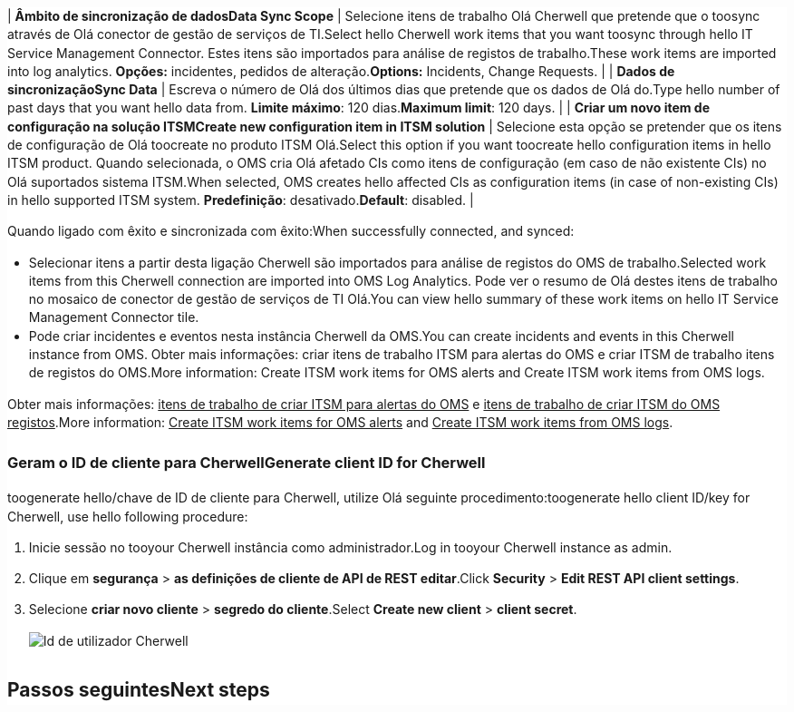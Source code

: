 | <span data-ttu-id="3f317-379">**Âmbito de sincronização de dados**</span><span class="sxs-lookup"><span data-stu-id="3f317-379">**Data Sync Scope**</span></span>   | <span data-ttu-id="3f317-380">Selecione itens de trabalho Olá Cherwell que pretende que o toosync através de Olá conector de gestão de serviços de TI.</span><span class="sxs-lookup"><span data-stu-id="3f317-380">Select hello Cherwell work items that you want toosync through hello IT Service Management Connector.</span></span>  <span data-ttu-id="3f317-381">Estes itens são importados para análise de registos de trabalho.</span><span class="sxs-lookup"><span data-stu-id="3f317-381">These work items are imported into log analytics.</span></span>   <span data-ttu-id="3f317-382">**Opções:** incidentes, pedidos de alteração.</span><span class="sxs-lookup"><span data-stu-id="3f317-382">**Options:**  Incidents, Change Requests.</span></span> |
| <span data-ttu-id="3f317-383">**Dados de sincronização**</span><span class="sxs-lookup"><span data-stu-id="3f317-383">**Sync Data**</span></span> | <span data-ttu-id="3f317-384">Escreva o número de Olá dos últimos dias que pretende que os dados de Olá do.</span><span class="sxs-lookup"><span data-stu-id="3f317-384">Type hello number of past days that you want hello data from.</span></span> <span data-ttu-id="3f317-385">**Limite máximo**: 120 dias.</span><span class="sxs-lookup"><span data-stu-id="3f317-385">**Maximum limit**: 120 days.</span></span> |
| <span data-ttu-id="3f317-386">**Criar um novo item de configuração na solução ITSM**</span><span class="sxs-lookup"><span data-stu-id="3f317-386">**Create new configuration item in ITSM solution**</span></span> | <span data-ttu-id="3f317-387">Selecione esta opção se pretender que os itens de configuração de Olá toocreate no produto ITSM Olá.</span><span class="sxs-lookup"><span data-stu-id="3f317-387">Select this option if you want toocreate hello configuration items in hello ITSM product.</span></span> <span data-ttu-id="3f317-388">Quando selecionada, o OMS cria Olá afetado CIs como itens de configuração (em caso de não existente CIs) no Olá suportados sistema ITSM.</span><span class="sxs-lookup"><span data-stu-id="3f317-388">When selected, OMS creates hello affected CIs as configuration items (in case of non-existing CIs) in hello supported ITSM system.</span></span> <span data-ttu-id="3f317-389">**Predefinição**: desativado.</span><span class="sxs-lookup"><span data-stu-id="3f317-389">**Default**: disabled.</span></span> |

<span data-ttu-id="3f317-390">Quando ligado com êxito e sincronizada com êxito:</span><span class="sxs-lookup"><span data-stu-id="3f317-390">When successfully connected, and synced:</span></span>

- <span data-ttu-id="3f317-391">Selecionar itens a partir desta ligação Cherwell são importados para análise de registos do OMS de trabalho.</span><span class="sxs-lookup"><span data-stu-id="3f317-391">Selected work items from this Cherwell connection are imported into OMS Log Analytics.</span></span> <span data-ttu-id="3f317-392">Pode ver o resumo de Olá destes itens de trabalho no mosaico de conector de gestão de serviços de TI Olá.</span><span class="sxs-lookup"><span data-stu-id="3f317-392">You can view hello summary of these work items  on hello IT Service Management Connector tile.</span></span>
- <span data-ttu-id="3f317-393">Pode criar incidentes e eventos nesta instância Cherwell da OMS.</span><span class="sxs-lookup"><span data-stu-id="3f317-393">You can create incidents and events in this Cherwell instance from OMS.</span></span> <span data-ttu-id="3f317-394">Obter mais informações: criar itens de trabalho ITSM para alertas do OMS e criar ITSM de trabalho itens de registos do OMS.</span><span class="sxs-lookup"><span data-stu-id="3f317-394">More information: Create ITSM work items for OMS alerts and Create ITSM work items from OMS logs.</span></span>

<span data-ttu-id="3f317-395">Obter mais informações: [itens de trabalho de criar ITSM para alertas do OMS](log-analytics-itsmc-overview.md#create-itsm-work-items-for-oms-alerts) e [itens de trabalho de criar ITSM do OMS registos](log-analytics-itsmc-overview.md#create-itsm-work-items-from-oms-logs).</span><span class="sxs-lookup"><span data-stu-id="3f317-395">More information: [Create ITSM work items for OMS alerts](log-analytics-itsmc-overview.md#create-itsm-work-items-for-oms-alerts) and [Create ITSM work items from OMS logs](log-analytics-itsmc-overview.md#create-itsm-work-items-from-oms-logs).</span></span>

### <a name="generate-client-id-for-cherwell"></a><span data-ttu-id="3f317-396">Geram o ID de cliente para Cherwell</span><span class="sxs-lookup"><span data-stu-id="3f317-396">Generate client ID for Cherwell</span></span>

<span data-ttu-id="3f317-397">toogenerate hello/chave de ID de cliente para Cherwell, utilize Olá seguinte procedimento:</span><span class="sxs-lookup"><span data-stu-id="3f317-397">toogenerate hello client ID/key for Cherwell, use hello following procedure:</span></span>

1. <span data-ttu-id="3f317-398">Inicie sessão no tooyour Cherwell instância como administrador.</span><span class="sxs-lookup"><span data-stu-id="3f317-398">Log in tooyour Cherwell instance as admin.</span></span>
2. <span data-ttu-id="3f317-399">Clique em **segurança** > **as definições de cliente de API de REST editar**.</span><span class="sxs-lookup"><span data-stu-id="3f317-399">Click **Security** > **Edit REST API client settings**.</span></span>
3. <span data-ttu-id="3f317-400">Selecione **criar novo cliente** > **segredo do cliente**.</span><span class="sxs-lookup"><span data-stu-id="3f317-400">Select **Create new client** > **client secret**.</span></span>

    ![Id de utilizador Cherwell](./media/log-analytics-itsmc/itsmc-cherwell-client-id.png)


## <a name="next-steps"></a><span data-ttu-id="3f317-402">Passos seguintes</span><span class="sxs-lookup"><span data-stu-id="3f317-402">Next steps</span></span>